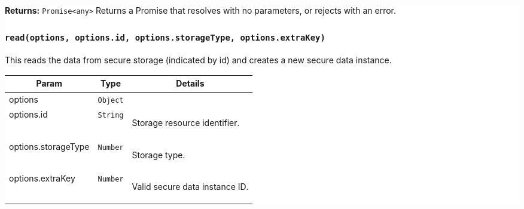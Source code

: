 <div class="return-value" markdown="1">
  <i class="icon ion-arrow-return-left"></i>
  <b>Returns:</b> <code>Promise&lt;any&gt;</code> Returns a Promise that resolves with no parameters, or rejects with an error.
</div><h3><a class="anchor" name="read" href="#read"></a><code>read(options,&nbsp;options.id,&nbsp;options.storageType,&nbsp;options.extraKey)</code></h3>




This reads the data from secure storage (indicated by id) and creates a new secure data instance.
<table class="table param-table" style="margin:0;">
  <thead>
  <tr>
    <th>Param</th>
    <th>Type</th>
    <th>Details</th>
  </tr>
  </thead>
  <tbody>
  <tr>
    <td>
      options</td>
    <td>
      <code>Object</code>
    </td>
    <td>
      </td>
  </tr>
  
  <tr>
    <td>
      options.id</td>
    <td>
      <code>String</code>
    </td>
    <td>
      <p>Storage resource identifier.</p>
</td>
  </tr>
  
  <tr>
    <td>
      options.storageType</td>
    <td>
      <code>Number</code>
    </td>
    <td>
      <p>Storage type.</p>
</td>
  </tr>
  
  <tr>
    <td>
      options.extraKey</td>
    <td>
      <code>Number</code>
    </td>
    <td>
      <p>Valid secure data instance ID.</p>
</td>
  </tr>
  </tbody>
</table>
